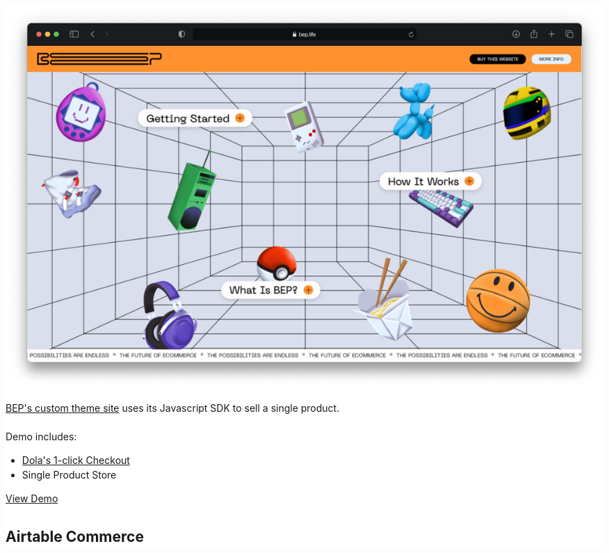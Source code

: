![BEP Demo site](images/bep-store.jpg)

[BEP's custom theme site](https://bep.life) uses its Javascript SDK to sell a single product.<br><br>
Demo includes:

- [Dola's 1-click Checkout](https://dola.me)
- Single Product Store

[View Demo](https://bep-example.dola.me/)

## Airtable Commerce
